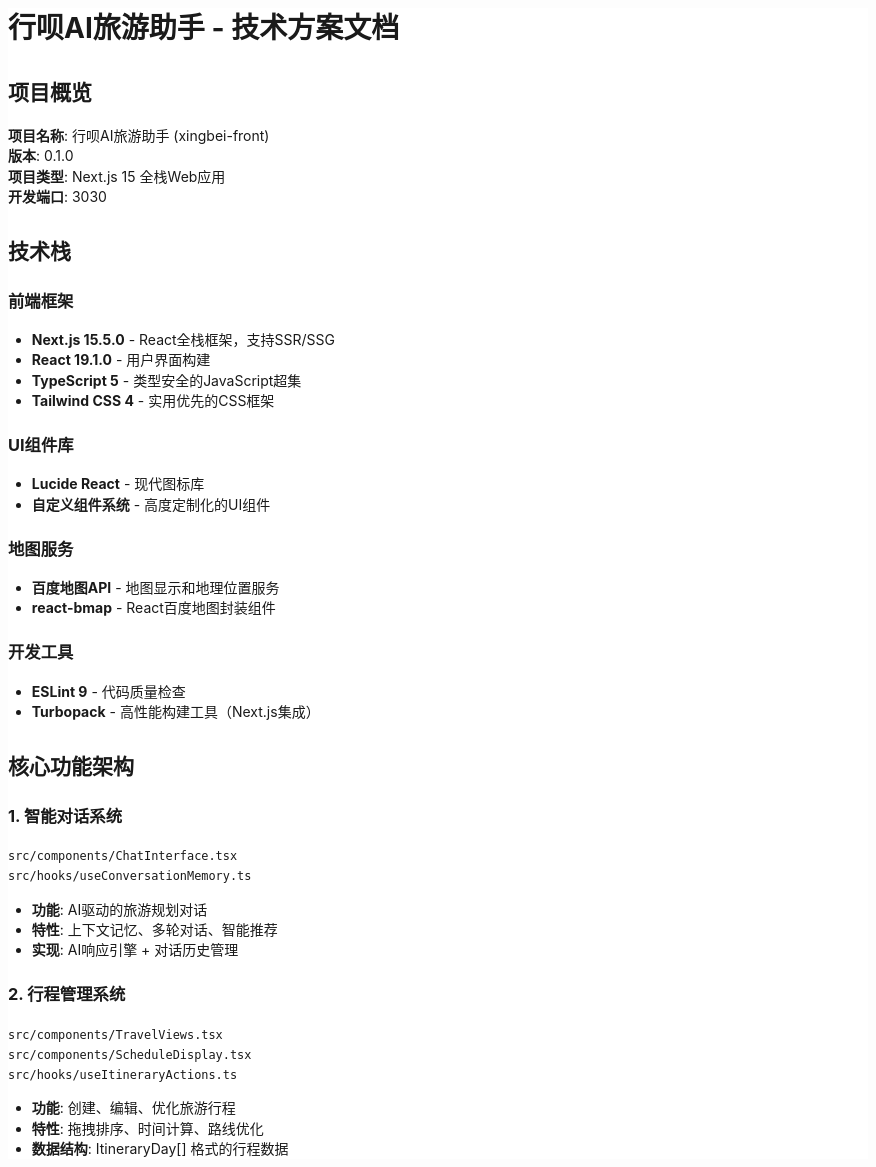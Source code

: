 # 行呗AI旅游助手 - 技术方案文档

## 项目概览

**项目名称**: 行呗AI旅游助手 (xingbei-front)  
**版本**: 0.1.0  
**项目类型**: Next.js 15 全栈Web应用  
**开发端口**: 3030  

## 技术栈

### 前端框架
- **Next.js 15.5.0** - React全栈框架，支持SSR/SSG
- **React 19.1.0** - 用户界面构建
- **TypeScript 5** - 类型安全的JavaScript超集
- **Tailwind CSS 4** - 实用优先的CSS框架

### UI组件库
- **Lucide React** - 现代图标库
- **自定义组件系统** - 高度定制化的UI组件

### 地图服务
- **百度地图API** - 地图显示和地理位置服务
- **react-bmap** - React百度地图封装组件

### 开发工具
- **ESLint 9** - 代码质量检查
- **Turbopack** - 高性能构建工具（Next.js集成）

## 核心功能架构

### 1. 智能对话系统
```
src/components/ChatInterface.tsx
src/hooks/useConversationMemory.ts
```
- **功能**: AI驱动的旅游规划对话
- **特性**: 上下文记忆、多轮对话、智能推荐
- **实现**: AI响应引擎 + 对话历史管理

### 2. 行程管理系统
```
src/components/TravelViews.tsx
src/components/ScheduleDisplay.tsx
src/hooks/useItineraryActions.ts
```
- **功能**: 创建、编辑、优化旅游行程
- **特性**: 拖拽排序、时间计算、路线优化
- **数据结构**: ItineraryDay[] 格式的行程数据
